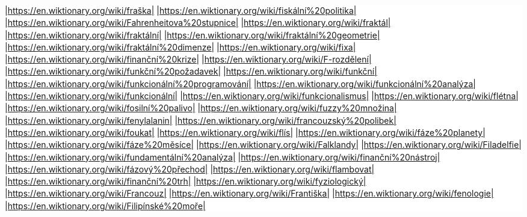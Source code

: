 |https://en.wiktionary.org/wiki/fraška|
|https://en.wiktionary.org/wiki/fiskální%20politika|
|https://en.wiktionary.org/wiki/Fahrenheitova%20stupnice|
|https://en.wiktionary.org/wiki/fraktál|
|https://en.wiktionary.org/wiki/fraktální|
|https://en.wiktionary.org/wiki/fraktální%20geometrie|
|https://en.wiktionary.org/wiki/fraktální%20dimenze|
|https://en.wiktionary.org/wiki/fixa|
|https://en.wiktionary.org/wiki/finanční%20krize|
|https://en.wiktionary.org/wiki/F-rozdělení|
|https://en.wiktionary.org/wiki/funkční%20požadavek|
|https://en.wiktionary.org/wiki/funkční|
|https://en.wiktionary.org/wiki/funkcionální%20programování|
|https://en.wiktionary.org/wiki/funkcionální%20analýza|
|https://en.wiktionary.org/wiki/funkcionální|
|https://en.wiktionary.org/wiki/funkcionalismus|
|https://en.wiktionary.org/wiki/flétna|
|https://en.wiktionary.org/wiki/fosilní%20palivo|
|https://en.wiktionary.org/wiki/fuzzy%20množina|
|https://en.wiktionary.org/wiki/fenylalanin|
|https://en.wiktionary.org/wiki/francouzský%20polibek|
|https://en.wiktionary.org/wiki/foukat|
|https://en.wiktionary.org/wiki/flís|
|https://en.wiktionary.org/wiki/fáze%20planety|
|https://en.wiktionary.org/wiki/fáze%20měsíce|
|https://en.wiktionary.org/wiki/Falklandy|
|https://en.wiktionary.org/wiki/Filadelfie|
|https://en.wiktionary.org/wiki/fundamentální%20analýza|
|https://en.wiktionary.org/wiki/finanční%20nástroj|
|https://en.wiktionary.org/wiki/fázový%20přechod|
|https://en.wiktionary.org/wiki/flambovat|
|https://en.wiktionary.org/wiki/finanční%20trh|
|https://en.wiktionary.org/wiki/fyziologický|
|https://en.wiktionary.org/wiki/Francouz|
|https://en.wiktionary.org/wiki/Františka|
|https://en.wiktionary.org/wiki/fenologie|
|https://en.wiktionary.org/wiki/Filipínské%20moře|